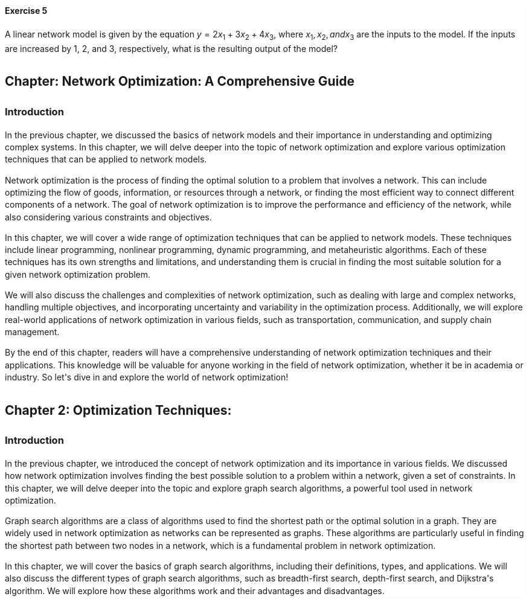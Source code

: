 #### Exercise 5
A linear network model is given by the equation $y = 2x_1 + 3x_2 + 4x_3$, where $x_1, x_2, and x_3$ are the inputs to the model. If the inputs are increased by 1, 2, and 3, respectively, what is the resulting output of the model?


## Chapter: Network Optimization: A Comprehensive Guide

### Introduction

In the previous chapter, we discussed the basics of network models and their importance in understanding and optimizing complex systems. In this chapter, we will delve deeper into the topic of network optimization and explore various optimization techniques that can be applied to network models.

Network optimization is the process of finding the optimal solution to a problem that involves a network. This can include optimizing the flow of goods, information, or resources through a network, or finding the most efficient way to connect different components of a network. The goal of network optimization is to improve the performance and efficiency of the network, while also considering various constraints and objectives.

In this chapter, we will cover a wide range of optimization techniques that can be applied to network models. These techniques include linear programming, nonlinear programming, dynamic programming, and metaheuristic algorithms. Each of these techniques has its own strengths and limitations, and understanding them is crucial in finding the most suitable solution for a given network optimization problem.

We will also discuss the challenges and complexities of network optimization, such as dealing with large and complex networks, handling multiple objectives, and incorporating uncertainty and variability in the optimization process. Additionally, we will explore real-world applications of network optimization in various fields, such as transportation, communication, and supply chain management.

By the end of this chapter, readers will have a comprehensive understanding of network optimization techniques and their applications. This knowledge will be valuable for anyone working in the field of network optimization, whether it be in academia or industry. So let's dive in and explore the world of network optimization!


## Chapter 2: Optimization Techniques:




### Introduction

In the previous chapter, we introduced the concept of network optimization and its importance in various fields. We discussed how network optimization involves finding the best possible solution to a problem within a network, given a set of constraints. In this chapter, we will delve deeper into the topic and explore graph search algorithms, a powerful tool used in network optimization.

Graph search algorithms are a class of algorithms used to find the shortest path or the optimal solution in a graph. They are widely used in network optimization as networks can be represented as graphs. These algorithms are particularly useful in finding the shortest path between two nodes in a network, which is a fundamental problem in network optimization.

In this chapter, we will cover the basics of graph search algorithms, including their definitions, types, and applications. We will also discuss the different types of graph search algorithms, such as breadth-first search, depth-first search, and Dijkstra's algorithm. We will explore how these algorithms work and their advantages and disadvantages.
